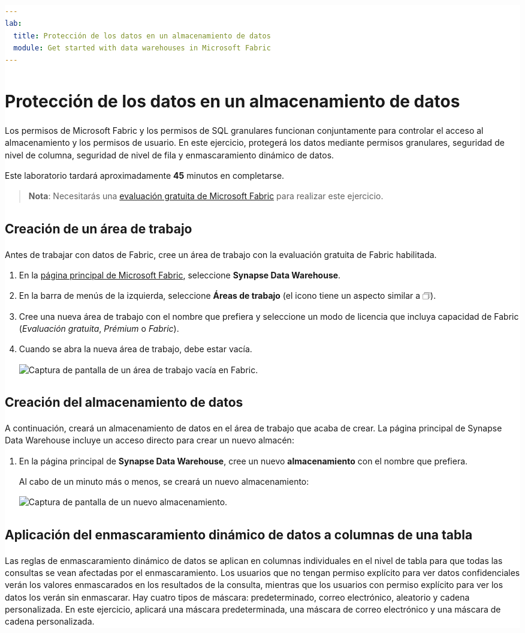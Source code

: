 ```yaml
---
lab:
  title: Protección de los datos en un almacenamiento de datos
  module: Get started with data warehouses in Microsoft Fabric
---
```


# Protección de los datos en un almacenamiento de datos

Los permisos de Microsoft Fabric y los permisos de SQL granulares funcionan conjuntamente para controlar el acceso al almacenamiento y los permisos de usuario. En este ejercicio, protegerá los datos mediante permisos granulares, seguridad de nivel de columna, seguridad de nivel de fila y enmascaramiento dinámico de datos.

Este laboratorio tardará aproximadamente **45** minutos en completarse.

> **Nota**: Necesitarás una [evaluación gratuita de Microsoft Fabric](https://learn.microsoft.com/fabric/get-started/fabric-trial) para realizar este ejercicio.

## Creación de un área de trabajo

Antes de trabajar con datos de Fabric, cree un área de trabajo con la evaluación gratuita de Fabric habilitada.

1. En la [página principal de Microsoft Fabric](https://app.fabric.microsoft.com), seleccione **Synapse Data Warehouse**.
1. En la barra de menús de la izquierda, seleccione **Áreas de trabajo** (el icono tiene un aspecto similar a &#128455;).
1. Cree una nueva área de trabajo con el nombre que prefiera y seleccione un modo de licencia que incluya capacidad de Fabric (*Evaluación gratuita*, *Prémium* o *Fabric*).
1. Cuando se abra la nueva área de trabajo, debe estar vacía.

    ![Captura de pantalla de un área de trabajo vacía en Fabric.](./Images/new-empty-workspace.png)

## Creación del almacenamiento de datos

A continuación, creará un almacenamiento de datos en el área de trabajo que acaba de crear. La página principal de Synapse Data Warehouse incluye un acceso directo para crear un nuevo almacén:

1. En la página principal de **Synapse Data Warehouse**, cree un nuevo **almacenamiento** con el nombre que prefiera.

    Al cabo de un minuto más o menos, se creará un nuevo almacenamiento:

    ![Captura de pantalla de un nuevo almacenamiento.](./Images/new-empty-data-warehouse.png)

## Aplicación del enmascaramiento dinámico de datos a columnas de una tabla

Las reglas de enmascaramiento dinámico de datos se aplican en columnas individuales en el nivel de tabla para que todas las consultas se vean afectadas por el enmascaramiento. Los usuarios que no tengan permiso explícito para ver datos confidenciales verán los valores enmascarados en los resultados de la consulta, mientras que los usuarios con permiso explícito para ver los datos los verán sin enmascarar. Hay cuatro tipos de máscara: predeterminado, correo electrónico, aleatorio y cadena personalizada. En este ejercicio, aplicará una máscara predeterminada, una máscara de correo electrónico y una máscara de cadena personalizada.
